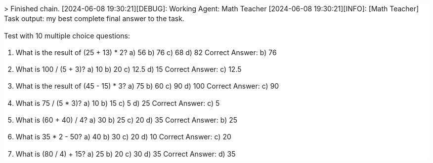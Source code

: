 \> Finished chain.
 \[2024-06-08 19:30:21\]\[DEBUG\]:  Working Agent: Math Teacher
 \[2024-06-08 19:30:21\]\[INFO\]:  \[Math Teacher\] Task output: my best complete final answer to the task.

Test with 10 multiple choice questions:

1. What is the result of (25 + 13) \* 2?
   a) 56
   b) 76
   c) 68
   d) 82
   Correct Answer: b) 76

2. What is 100 / (5 + 3)?
   a) 10
   b) 20
   c) 12.5
   d) 15
   Correct Answer: c) 12.5

3. What is the result of (45 - 15) \* 3?
   a) 75
   b) 60
   c) 90
   d) 100
   Correct Answer: c) 90

4. What is 75 / (5 \* 3)?
   a) 10
   b) 15
   c) 5
   d) 25
   Correct Answer: c) 5

5. What is (60 + 40) / 4?
   a) 30
   b) 25
   c) 20
   d) 35
   Correct Answer: b) 25

6. What is 35 \* 2 - 50?
   a) 40
   b) 30
   c) 20
   d) 10
   Correct Answer: c) 20

7. What is (80 / 4) + 15?
   a) 25
   b) 20
   c) 30
   d) 35
   Correct Answer: d) 35
